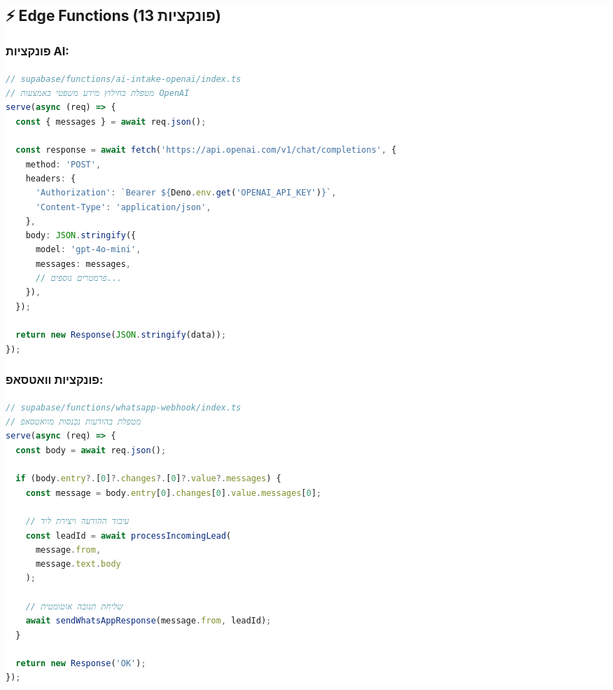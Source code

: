 
## ⚡ Edge Functions (13 פונקציות)

### פונקציות AI:
```typescript
// supabase/functions/ai-intake-openai/index.ts
// מטפלת בחילוץ מידע משפטי באמצעות OpenAI
serve(async (req) => {
  const { messages } = await req.json();
  
  const response = await fetch('https://api.openai.com/v1/chat/completions', {
    method: 'POST',
    headers: {
      'Authorization': `Bearer ${Deno.env.get('OPENAI_API_KEY')}`,
      'Content-Type': 'application/json',
    },
    body: JSON.stringify({
      model: 'gpt-4o-mini',
      messages: messages,
      // פרמטרים נוספים...
    }),
  });
  
  return new Response(JSON.stringify(data));
});
```

### פונקציות וואטסאפ:
```typescript
// supabase/functions/whatsapp-webhook/index.ts
// מטפלת בהודעות נכנסות מוואטסאפ
serve(async (req) => {
  const body = await req.json();
  
  if (body.entry?.[0]?.changes?.[0]?.value?.messages) {
    const message = body.entry[0].changes[0].value.messages[0];
    
    // עיבוד ההודעה ויצירת ליד
    const leadId = await processIncomingLead(
      message.from, 
      message.text.body
    );
    
    // שליחת תגובה אוטומטית
    await sendWhatsAppResponse(message.from, leadId);
  }
  
  return new Response('OK');
});
```
